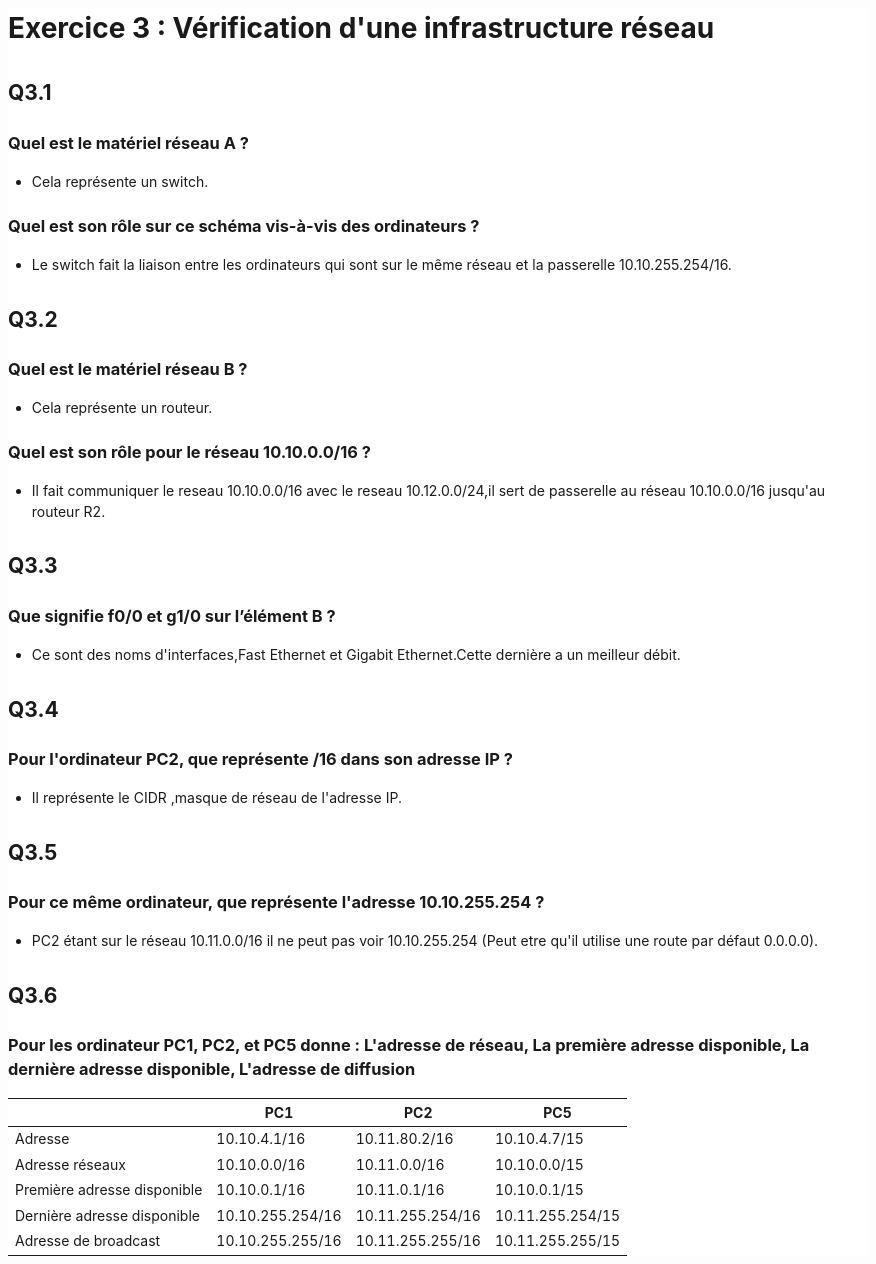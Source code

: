 # **Exercice 3 : Vérification d'une infrastructure réseau**

## **Q3.1**
### **Quel est le matériel réseau A ?**
- Cela représente un switch.   
### **Quel est son rôle sur ce schéma vis-à-vis des ordinateurs ?**  
- Le switch fait la liaison entre les ordinateurs qui sont sur le même réseau et la passerelle 10.10.255.254/16. 

## **Q3.2**
### **Quel est le matériel réseau B ?**
- Cela représente un routeur.  
### **Quel est son rôle pour le réseau 10.10.0.0/16 ?**  
- Il fait communiquer le reseau 10.10.0.0/16 avec le reseau 10.12.0.0/24,il sert de passerelle au réseau 10.10.0.0/16 jusqu'au routeur R2.

## **Q3.3**
### **Que signifie f0/0 et g1/0 sur l’élément B ?**  
- Ce sont des noms d'interfaces,Fast Ethernet et Gigabit Ethernet.Cette dernière a un meilleur débit. 


## **Q3.4**
### **Pour l'ordinateur PC2, que représente /16 dans son adresse IP ?**
- Il représente le CIDR ,masque de réseau de l'adresse IP. 

## **Q3.5**
### **Pour ce même ordinateur, que représente l'adresse 10.10.255.254 ?**
- PC2 étant sur le réseau 10.11.0.0/16 il ne peut pas voir 10.10.255.254 (Peut etre qu'il utilise une route par défaut 0.0.0.0). 

## **Q3.6**
### **Pour les ordinateur PC1, PC2, et PC5 donne** : L'adresse de réseau, La première adresse disponible, La dernière adresse disponible, L'adresse de diffusion
| | PC1 | PC2 | PC5|  
|--|--|-|---|
| Adresse | 10.10.4.1/16| 10.11.80.2/16 | 10.10.4.7/15 |
| Adresse réseaux | 10.10.0.0/16| 10.11.0.0/16 | 10.10.0.0/15|
| Première adresse disponible| 10.10.0.1/16 | 10.11.0.1/16 | 10.10.0.1/15|
| Dernière adresse disponible| 10.10.255.254/16| 10.11.255.254/16| 10.11.255.254/15|
| Adresse de broadcast | 10.10.255.255/16 | 10.11.255.255/16 | 10.11.255.255/15|
